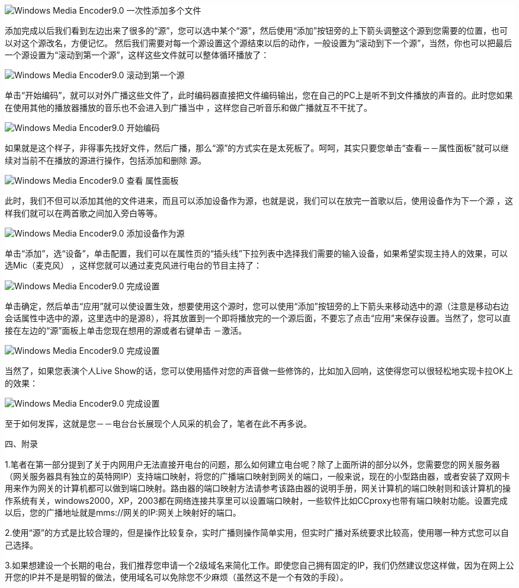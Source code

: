 ![Windows Media Encoder9.0 一次性添加多个文件](https://images.soomal.cc/images/doc/20090415/00000230.webp)



添加完成以后我们看到左边出来了很多的“源”，您可以选中某个“源”，然后使用“添加”按钮旁的上下箭头调整这个源到您需要的位置，也可以对这个源改名，方便记忆。 然后我们需要对每一个源设置这个源结束以后的动作，一般设置为“滚动到下一个源”，当然，你也可以把最后一个源设置为“滚动到第一个源”，这样这些文件就可以整体循环播放了：

![Windows Media Encoder9.0 滚动到第一个源](https://images.soomal.cc/images/doc/20090415/00000231.webp)



单击“开始编码”，就可以对外广播这些文件了，此时编码器直接把文件编码输出，您在自己的PC上是听不到文件播放的声音的。此时您如果在使用其他的播放器播放的音乐也不会进入到广播当中 ，这样您自己听音乐和做广播就互不干扰了。

![Windows Media Encoder9.0 开始编码](https://images.soomal.cc/images/doc/20090415/00000232.webp)



如果就是这个样子，非得事先找好文件，然后广播，那么“源”的方式实在是太死板了。呵呵，其实只要您单击“查看－－属性面板”就可以继续对当前不在播放的源进行操作，包括添加和删除 源。

![Windows Media Encoder9.0 查看 属性面板](https://images.soomal.cc/images/doc/20090415/00000233.webp)



此时，我们不但可以添加其他的文件进来，而且可以添加设备作为源，也就是说，我们可以在放完一首歌以后，使用设备作为下一个源 ，这样我们就可以在两首歌之间加入旁白等等。

![Windows Media Encoder9.0 添加设备作为源](https://images.soomal.cc/images/doc/20090415/00000234.webp)



单击“添加”，选“设备”，单击配置，我们可以在属性页的“插头线”下拉列表中选择我们需要的输入设备，如果希望实现主持人的效果，可以选Mic（麦克风） ，这样您就可以通过麦克风进行电台的节目主持了：

![Windows Media Encoder9.0 完成设置](https://images.soomal.cc/images/doc/20090415/00000235.webp)



单击确定，然后单击“应用”就可以使设置生效，想要使用这个源时，您可以使用“添加”按钮旁的上下箭头来移动选中的源（注意是移动右边会话属性中选中的源，这里选中的是源8），将其放置到一个即将播放完的一个源后面，不要忘了点击“应用”来保存设置。当然了，您可以直接在左边的“源”面板上单击您现在想用的源或者右键单击 －激活。

![Windows Media Encoder9.0 完成设置](https://images.soomal.cc/images/doc/20090415/00000235.webp)



当然了，如果您表演个人Live Show的话，您可以使用插件对您的声音做一些修饰的，比如加入回响，这使得您可以很轻松地实现卡拉OK上的效果：

![Windows Media Encoder9.0 完成设置](https://images.soomal.cc/images/doc/20090415/00000235.webp)



至于如何发挥，这就是您－－电台台长展现个人风采的机会了，笔者在此不再多说。



四、附录

1.笔者在第一部分提到了关于内网用户无法直接开电台的问题，那么如何建立电台呢？除了上面所讲的部分以外，您需要您的网关服务器（网关服务器具有独立的英特网IP）支持端口映射，将您的广播端口映射到网关的端口，一般来说，现在的小型路由器，或者安装了双网卡用来作为网关的计算机都可以做到端口映射。路由器的端口映射方法请参考该路由器的说明手册，网关计算机的端口映射则和该计算机的操作系统有关，windows2000，XP，2003都在网络连接共享里可以设置端口映射，一些软件比如CCproxy也带有端口映射功能。设置完成以后，您的广播地址就是mms://网关的IP:网关上映射好的端口。

2.使用“源”的方式是比较合理的，但是操作比较复杂，实时广播则操作简单实用，但实时广播对系统要求比较高，使用哪一种方式您可以自己选择。

3.如果想建设一个长期的电台，我们推荐您申请一个2级域名来简化工作。即使您自己拥有固定的IP，我们仍然建议您这样做，因为在网上公开您的IP并不是是明智的做法，使用域名可以免除您不少麻烦（虽然这不是一个有效的手段）。